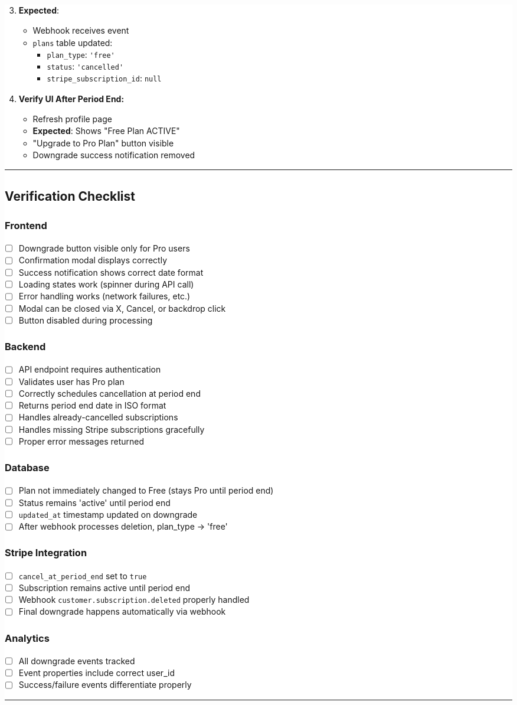 3. **Expected**:
   - Webhook receives event
   - `plans` table updated:
     - `plan_type`: `'free'`
     - `status`: `'cancelled'`
     - `stripe_subscription_id`: `null`

4. **Verify UI After Period End:**
   - Refresh profile page
   - **Expected**: Shows "Free Plan ACTIVE"
   - "Upgrade to Pro Plan" button visible
   - Downgrade success notification removed

---

## Verification Checklist

### Frontend
- [ ] Downgrade button visible only for Pro users
- [ ] Confirmation modal displays correctly
- [ ] Success notification shows correct date format
- [ ] Loading states work (spinner during API call)
- [ ] Error handling works (network failures, etc.)
- [ ] Modal can be closed via X, Cancel, or backdrop click
- [ ] Button disabled during processing

### Backend
- [ ] API endpoint requires authentication
- [ ] Validates user has Pro plan
- [ ] Correctly schedules cancellation at period end
- [ ] Returns period end date in ISO format
- [ ] Handles already-cancelled subscriptions
- [ ] Handles missing Stripe subscriptions gracefully
- [ ] Proper error messages returned

### Database
- [ ] Plan not immediately changed to Free (stays Pro until period end)
- [ ] Status remains 'active' until period end
- [ ] `updated_at` timestamp updated on downgrade
- [ ] After webhook processes deletion, plan_type → 'free'

### Stripe Integration
- [ ] `cancel_at_period_end` set to `true`
- [ ] Subscription remains active until period end
- [ ] Webhook `customer.subscription.deleted` properly handled
- [ ] Final downgrade happens automatically via webhook

### Analytics
- [ ] All downgrade events tracked
- [ ] Event properties include correct user_id
- [ ] Success/failure events differentiate properly

---